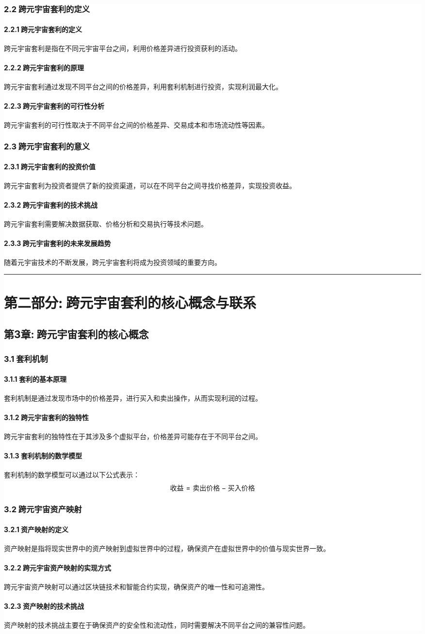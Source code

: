 ### 2.2 跨元宇宙套利的定义

#### 2.2.1 跨元宇宙套利的定义
跨元宇宙套利是指在不同元宇宙平台之间，利用价格差异进行投资获利的活动。

#### 2.2.2 跨元宇宙套利的原理
跨元宇宙套利通过发现不同平台之间的价格差异，利用套利机制进行投资，实现利润最大化。

#### 2.2.3 跨元宇宙套利的可行性分析
跨元宇宙套利的可行性取决于不同平台之间的价格差异、交易成本和市场流动性等因素。

### 2.3 跨元宇宙套利的意义

#### 2.3.1 跨元宇宙套利的投资价值
跨元宇宙套利为投资者提供了新的投资渠道，可以在不同平台之间寻找价格差异，实现投资收益。

#### 2.3.2 跨元宇宙套利的技术挑战
跨元宇宙套利需要解决数据获取、价格分析和交易执行等技术问题。

#### 2.3.3 跨元宇宙套利的未来发展趋势
随着元宇宙技术的不断发展，跨元宇宙套利将成为投资领域的重要方向。

---

# 第二部分: 跨元宇宙套利的核心概念与联系

## 第3章: 跨元宇宙套利的核心概念

### 3.1 套利机制

#### 3.1.1 套利的基本原理
套利机制是通过发现市场中的价格差异，进行买入和卖出操作，从而实现利润的过程。

#### 3.1.2 跨元宇宙套利的独特性
跨元宇宙套利的独特性在于其涉及多个虚拟平台，价格差异可能存在于不同平台之间。

#### 3.1.3 套利机制的数学模型
套利机制的数学模型可以通过以下公式表示：
$$ \text{收益} = \text{卖出价格} - \text{买入价格} $$

### 3.2 跨元宇宙资产映射

#### 3.2.1 资产映射的定义
资产映射是指将现实世界中的资产映射到虚拟世界中的过程，确保资产在虚拟世界中的价值与现实世界一致。

#### 3.2.2 跨元宇宙资产映射的实现方式
跨元宇宙资产映射可以通过区块链技术和智能合约实现，确保资产的唯一性和可追溯性。

#### 3.2.3 资产映射的技术挑战
资产映射的技术挑战主要在于确保资产的安全性和流动性，同时需要解决不同平台之间的兼容性问题。
